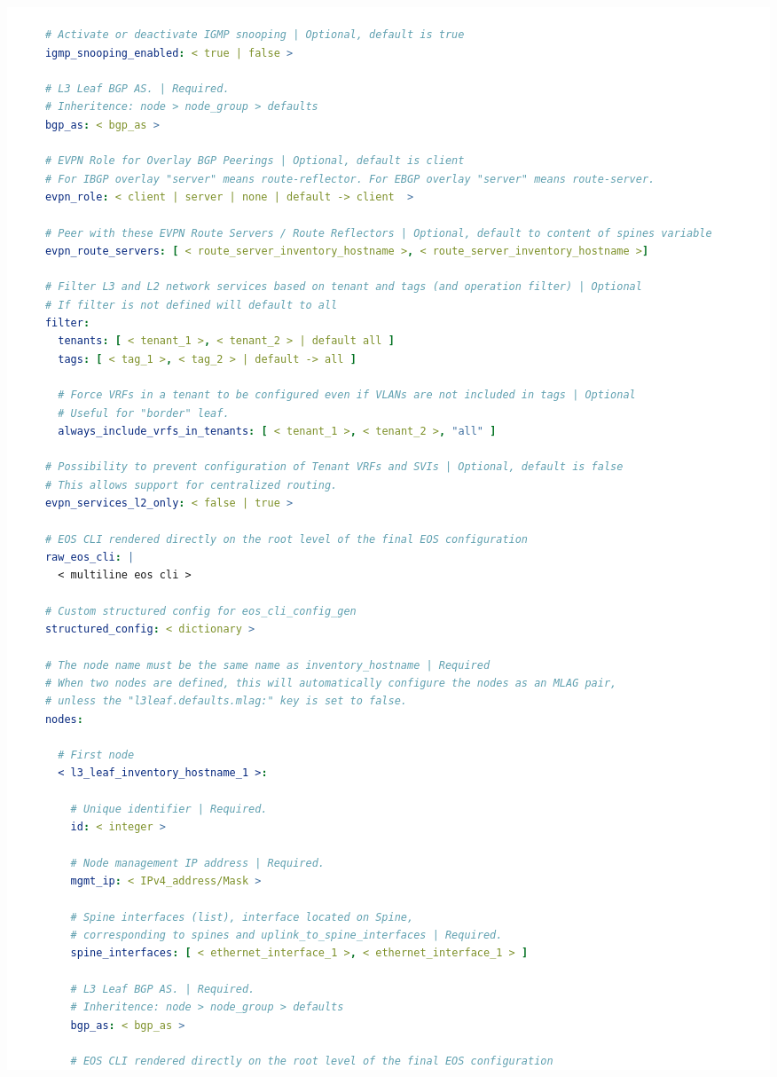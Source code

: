 ```yaml

      # Activate or deactivate IGMP snooping | Optional, default is true
      igmp_snooping_enabled: < true | false >

      # L3 Leaf BGP AS. | Required.
      # Inheritence: node > node_group > defaults
      bgp_as: < bgp_as >

      # EVPN Role for Overlay BGP Peerings | Optional, default is client
      # For IBGP overlay "server" means route-reflector. For EBGP overlay "server" means route-server.
      evpn_role: < client | server | none | default -> client  >

      # Peer with these EVPN Route Servers / Route Reflectors | Optional, default to content of spines variable
      evpn_route_servers: [ < route_server_inventory_hostname >, < route_server_inventory_hostname >]

      # Filter L3 and L2 network services based on tenant and tags (and operation filter) | Optional
      # If filter is not defined will default to all
      filter:
        tenants: [ < tenant_1 >, < tenant_2 > | default all ]
        tags: [ < tag_1 >, < tag_2 > | default -> all ]

        # Force VRFs in a tenant to be configured even if VLANs are not included in tags | Optional
        # Useful for "border" leaf.
        always_include_vrfs_in_tenants: [ < tenant_1 >, < tenant_2 >, "all" ]

      # Possibility to prevent configuration of Tenant VRFs and SVIs | Optional, default is false
      # This allows support for centralized routing.
      evpn_services_l2_only: < false | true >

      # EOS CLI rendered directly on the root level of the final EOS configuration
      raw_eos_cli: |
        < multiline eos cli >

      # Custom structured config for eos_cli_config_gen
      structured_config: < dictionary >

      # The node name must be the same name as inventory_hostname | Required
      # When two nodes are defined, this will automatically configure the nodes as an MLAG pair,
      # unless the "l3leaf.defaults.mlag:" key is set to false.
      nodes:

        # First node
        < l3_leaf_inventory_hostname_1 >:

          # Unique identifier | Required.
          id: < integer >

          # Node management IP address | Required.
          mgmt_ip: < IPv4_address/Mask >

          # Spine interfaces (list), interface located on Spine,
          # corresponding to spines and uplink_to_spine_interfaces | Required.
          spine_interfaces: [ < ethernet_interface_1 >, < ethernet_interface_1 > ]

          # L3 Leaf BGP AS. | Required.
          # Inheritence: node > node_group > defaults
          bgp_as: < bgp_as >

          # EOS CLI rendered directly on the root level of the final EOS configuration
```